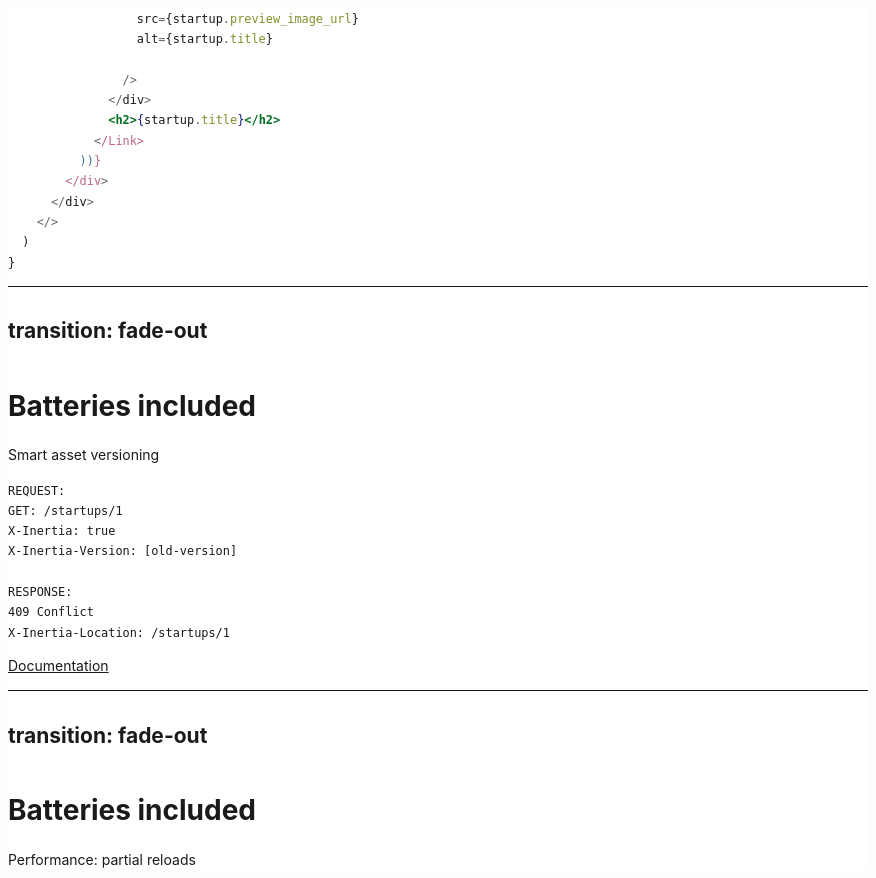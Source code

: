 ```jsx {hide|all|1|2|4|7|8-29|12,26|13-16,25|13-25|all}{lines:true, maxHeight: '90%'}
                  src={startup.preview_image_url}
                  alt={startup.title}

                />
              </div>
              <h2>{startup.title}</h2>
            </Link>
          ))}
        </div>
      </div>
    </>
  )
}
```

---
transition: fade-out
---

# Batteries included


<div v-click class="font-bold mb-4">
  Smart <span class="text-orange-500">asset versioning</span>
</div>

<v-clicks>

```http
REQUEST:
GET: /startups/1
X-Inertia: true
X-Inertia-Version: [old-version]

RESPONSE:
409 Conflict
X-Inertia-Location: /startups/1
```

<a href="https://inertia-rails.dev/guide/the-protocol#asset-versioning" class="text-orange-500 hover:text-orange-600!" target="_blank">Documentation</a>

</v-clicks>

---
transition: fade-out
---

# Batteries included

<div v-click class="font-bold mb-4">
  Performance: <span class="text-orange-500">partial reloads</span>
</div>
